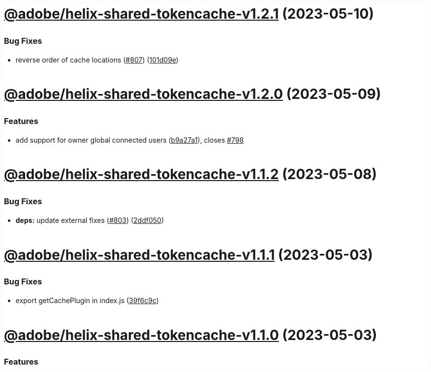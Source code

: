 # [@adobe/helix-shared-tokencache-v1.2.1](https://github.com/adobe/helix-shared/compare/@adobe/helix-shared-tokencache-v1.2.0...@adobe/helix-shared-tokencache-v1.2.1) (2023-05-10)


### Bug Fixes

* reverse order of cache locations ([#807](https://github.com/adobe/helix-shared/issues/807)) ([101d09e](https://github.com/adobe/helix-shared/commit/101d09e04b5c63a0c237520b9b590c207a4ad622))

# [@adobe/helix-shared-tokencache-v1.2.0](https://github.com/adobe/helix-shared/compare/@adobe/helix-shared-tokencache-v1.1.2...@adobe/helix-shared-tokencache-v1.2.0) (2023-05-09)


### Features

* add support for owner global connected users ([b9a27a1](https://github.com/adobe/helix-shared/commit/b9a27a1f2665a9a8d4913ae02af1abbd7381e0fd)), closes [#798](https://github.com/adobe/helix-shared/issues/798)

# [@adobe/helix-shared-tokencache-v1.1.2](https://github.com/adobe/helix-shared/compare/@adobe/helix-shared-tokencache-v1.1.1...@adobe/helix-shared-tokencache-v1.1.2) (2023-05-08)


### Bug Fixes

* **deps:** update external fixes ([#803](https://github.com/adobe/helix-shared/issues/803)) ([2ddf050](https://github.com/adobe/helix-shared/commit/2ddf050af7e4c908c20c54cf6421731b2f5df32c))

# [@adobe/helix-shared-tokencache-v1.1.1](https://github.com/adobe/helix-shared/compare/@adobe/helix-shared-tokencache-v1.1.0...@adobe/helix-shared-tokencache-v1.1.1) (2023-05-03)


### Bug Fixes

* export getCachePlugin in index.js ([39f6c9c](https://github.com/adobe/helix-shared/commit/39f6c9c5944e27178f2c57bb5271c2db2d82fa72))

# [@adobe/helix-shared-tokencache-v1.1.0](https://github.com/adobe/helix-shared/compare/@adobe/helix-shared-tokencache-v1.0.0...@adobe/helix-shared-tokencache-v1.1.0) (2023-05-03)


### Features
